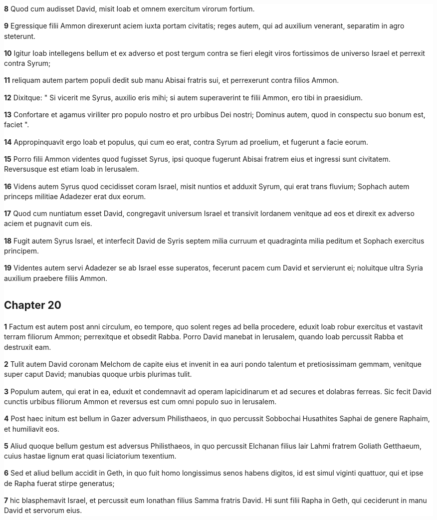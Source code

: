 **8** Quod cum audisset David, misit Ioab et omnem exercitum virorum fortium.

**9** Egressique filii Ammon direxerunt aciem iuxta portam civitatis; reges autem, qui ad auxilium venerant, separatim in agro steterunt.

**10** Igitur Ioab intellegens bellum et ex adverso et post tergum contra se fieri elegit viros fortissimos de universo Israel et perrexit contra Syrum;

**11** reliquam autem partem populi dedit sub manu Abisai fratris sui, et perrexerunt contra filios Ammon.

**12** Dixitque: " Si vicerit me Syrus, auxilio eris mihi; si autem superaverint te filii Ammon, ero tibi in praesidium.

**13** Confortare et agamus viriliter pro populo nostro et pro urbibus Dei nostri; Dominus autem, quod in conspectu suo bonum est, faciet ".

**14** Appropinquavit ergo Ioab et populus, qui cum eo erat, contra Syrum ad proelium, et fugerunt a facie eorum.

**15** Porro filii Ammon videntes quod fugisset Syrus, ipsi quoque fugerunt Abisai fratrem eius et ingressi sunt civitatem. Reversusque est etiam Ioab in Ierusalem.

**16** Videns autem Syrus quod cecidisset coram Israel, misit nuntios et adduxit Syrum, qui erat trans fluvium; Sophach autem princeps militiae Adadezer erat dux eorum.

**17** Quod cum nuntiatum esset David, congregavit universum Israel et transivit Iordanem venitque ad eos et direxit ex adverso aciem et pugnavit cum eis.

**18** Fugit autem Syrus Israel, et interfecit David de Syris septem milia curruum et quadraginta milia peditum et Sophach exercitus principem.

**19** Videntes autem servi Adadezer se ab Israel esse superatos, fecerunt pacem cum David et servierunt ei; noluitque ultra Syria auxilium praebere filiis Ammon.

## Chapter 20

**1** Factum est autem post anni circulum, eo tempore, quo solent reges ad bella procedere, eduxit Ioab robur exercitus et vastavit terram filiorum Ammon; perrexitque et obsedit Rabba. Porro David manebat in Ierusalem, quando Ioab percussit Rabba et destruxit eam.

**2** Tulit autem David coronam Melchom de capite eius et invenit in ea auri pondo talentum et pretiosissimam gemmam, venitque super caput David; manubias quoque urbis plurimas tulit.

**3** Populum autem, qui erat in ea, eduxit et condemnavit ad operam lapicidinarum et ad secures et dolabras ferreas. Sic fecit David cunctis urbibus filiorum Ammon et reversus est cum omni populo suo in Ierusalem.

**4** Post haec initum est bellum in Gazer adversum Philisthaeos, in quo percussit Sobbochai Husathites Saphai de genere Raphaim, et humiliavit eos.

**5** Aliud quoque bellum gestum est adversus Philisthaeos, in quo percussit Elchanan filius Iair Lahmi fratrem Goliath Getthaeum, cuius hastae lignum erat quasi liciatorium texentium.

**6** Sed et aliud bellum accidit in Geth, in quo fuit homo longissimus senos habens digitos, id est simul viginti quattuor, qui et ipse de Rapha fuerat stirpe generatus;

**7** hic blasphemavit Israel, et percussit eum Ionathan filius Samma fratris David. Hi sunt filii Rapha in Geth, qui ceciderunt in manu David et servorum eius.
